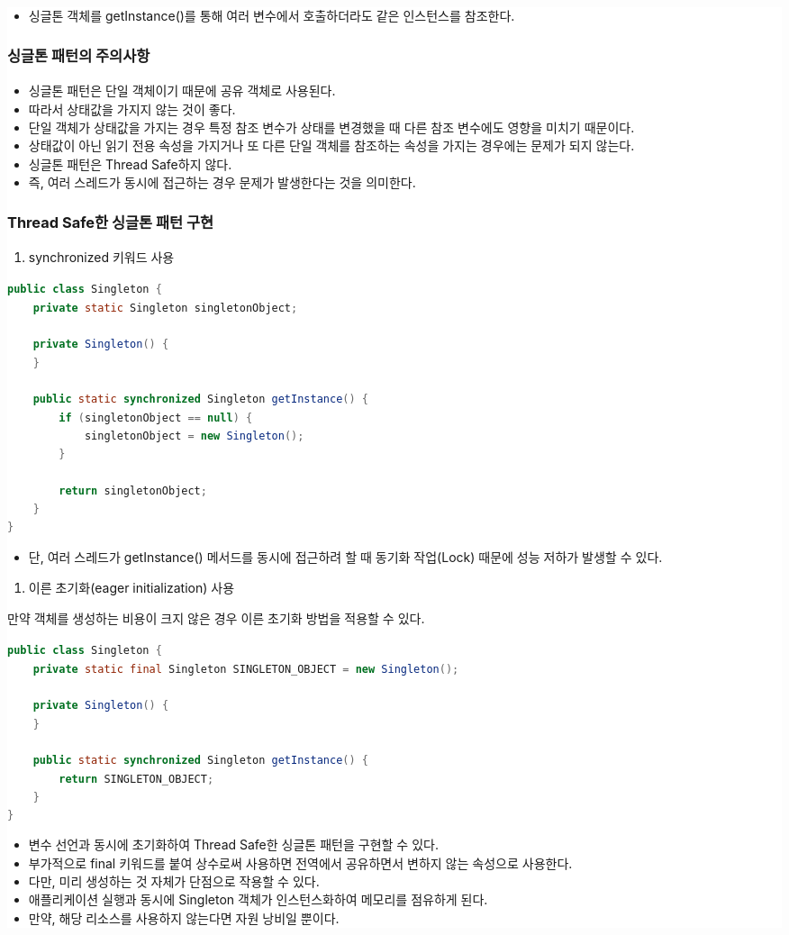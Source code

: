 - 싱글톤 객체를 getInstance()를 통해 여러 변수에서 호출하더라도 같은 인스턴스를 참조한다.

### 싱글톤 패턴의 주의사항

- 싱글톤 패턴은 단일 객체이기 때문에 공유 객체로 사용된다.
- 따라서 상태값을 가지지 않는 것이 좋다.
- 단일 객체가 상태값을 가지는 경우 특정 참조 변수가 상태를 변경했을 때 다른 참조 변수에도 영향을 미치기 때문이다.
- 상태값이 아닌 읽기 전용 속성을 가지거나 또 다른 단일 객체를 참조하는 속성을 가지는 경우에는 문제가 되지 않는다.
- 싱글톤 패턴은 Thread Safe하지 않다.
- 즉, 여러 스레드가 동시에 접근하는 경우 문제가 발생한다는 것을 의미한다.

### Thread Safe한 싱글톤 패턴 구현

1. synchronized 키워드 사용

```java
public class Singleton {
    private static Singleton singletonObject;

    private Singleton() {
    }

    public static synchronized Singleton getInstance() {
        if (singletonObject == null) {
            singletonObject = new Singleton();
        }

        return singletonObject;
    }
}
```

- 단, 여러 스레드가 getInstance() 메서드를 동시에 접근하려 할 때 동기화 작업(Lock) 때문에 성능 저하가 발생할 수 있다.

1. 이른 초기화(eager initialization) 사용

만약 객체를 생성하는 비용이 크지 않은 경우 이른 초기화 방법을 적용할 수 있다.

```java
public class Singleton {
    private static final Singleton SINGLETON_OBJECT = new Singleton();

    private Singleton() {
    }

    public static synchronized Singleton getInstance() {
        return SINGLETON_OBJECT;
    }
}
```

- 변수 선언과 동시에 초기화하여 Thread Safe한 싱글톤 패턴을 구현할 수 있다.
- 부가적으로 final 키워드를 붙여 상수로써 사용하면 전역에서 공유하면서 변하지 않는 속성으로 사용한다.
- 다만, 미리 생성하는 것 자체가 단점으로 작용할 수 있다.
- 애플리케이션 실행과 동시에 Singleton 객체가 인스턴스화하여 메모리를 점유하게 된다.
- 만약, 해당 리소스를 사용하지 않는다면 자원 낭비일 뿐이다.
